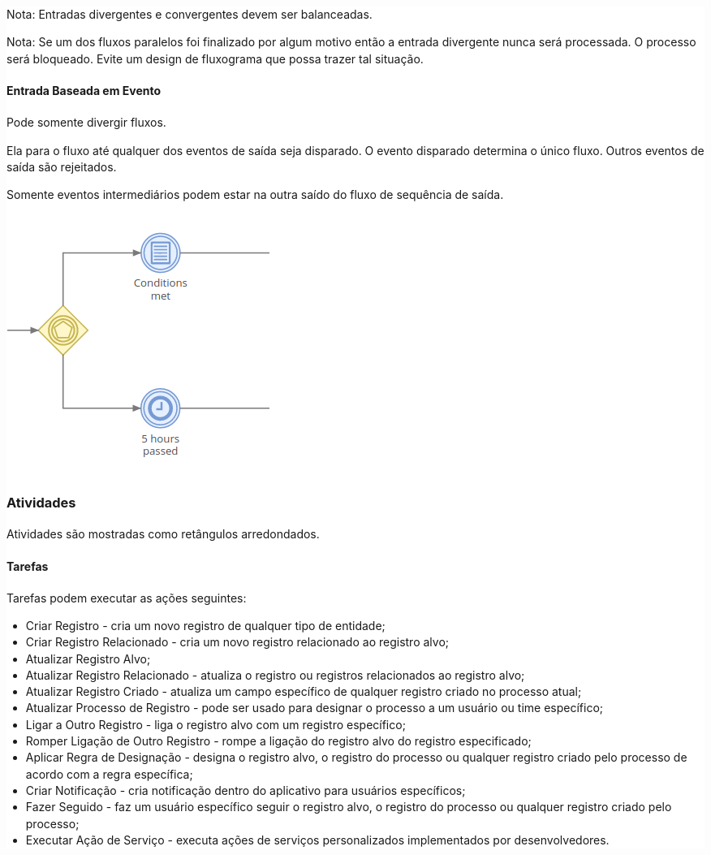 Nota: Entradas divergentes e convergentes devem ser balanceadas.

Nota: Se um dos fluxos paralelos foi finalizado por algum motivo então a entrada divergente nunca será processada. O processo será bloqueado. Evite um design de fluxograma que possa trazer tal situação.

#### Entrada Baseada em Evento

Pode somente divergir fluxos.

Ela para o fluxo até qualquer dos eventos de saída seja disparado. O evento disparado determina o único fluxo. Outros eventos de saída são rejeitados.

Somente eventos intermediários podem estar na outra saído do fluxo de sequência de saída.

![event based gateway](https://raw.githubusercontent.com/espocrm/documentation/master/docs/_static/images/administration/bpm/gateway-event-based.png)

### Atividades

Atividades são mostradas como retângulos arredondados.

#### Tarefas

Tarefas podem executar as ações seguintes:

* Criar Registro - cria um novo registro de qualquer tipo de entidade;
* Criar Registro Relacionado - cria um novo registro relacionado ao registro alvo;
* Atualizar Registro Alvo;
* Atualizar Registro Relacionado - atualiza o registro ou registros relacionados ao registro alvo;
* Atualizar Registro Criado - atualiza um campo específico de qualquer registro criado no processo atual;
* Atualizar Processo de Registro - pode ser usado para designar o processo a um usuário ou time específico;
* Ligar a Outro Registro - liga o registro alvo com um registro específico;
* Romper Ligação de Outro Registro - rompe a ligação do registro alvo do registro especificado;
* Aplicar Regra de Designação - designa o registro alvo, o registro do processo ou qualquer registro criado pelo processo de acordo com a regra específica;
* Criar Notificação - cria notificação dentro do aplicativo para usuários específicos;
* Fazer Seguido - faz um usuário específico seguir o registro alvo, o registro do processo ou qualquer registro criado pelo processo;
* Executar Ação de Serviço - executa ações de serviços personalizados implementados por desenvolvedores.
